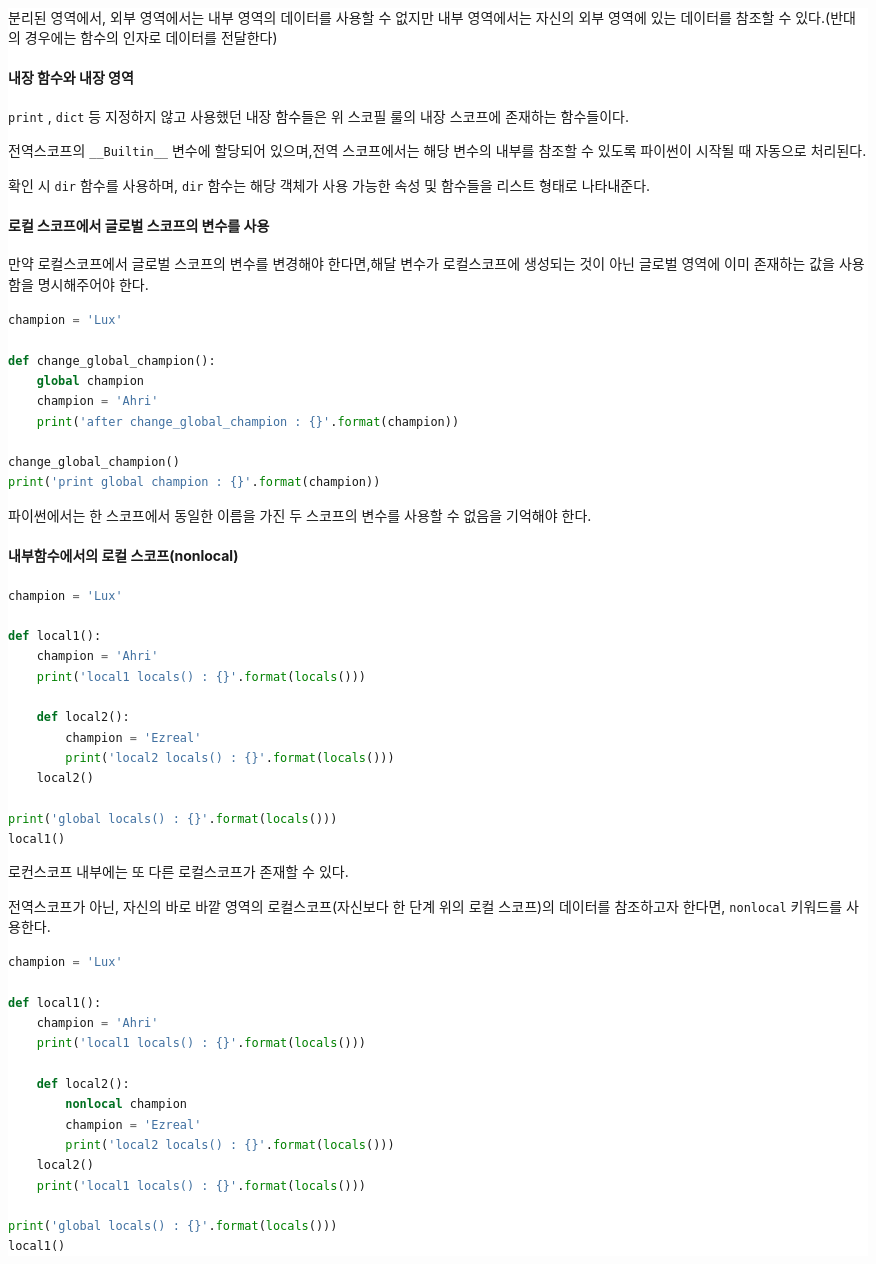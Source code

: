 분리된 영역에서, 외부 영역에서는 내부 영역의 데이터를 사용할 수 없지만 내부 영역에서는 자신의 외부 영역에 있는 데이터를 참조할 수 있다.(반대의 경우에는 함수의 인자로 데이터를 전달한다)

#### 내장 함수와 내장 영역

``print`` , ``dict`` 등 지정하지 않고 사용했던 내장 함수들은 위 스코필 룰의 내장 스코프에 존재하는 함수들이다.

전역스코프의  ``__Builtin__`` 변수에 할당되어 있으며,전역 스코프에서는 해당 변수의 내부를 참조할 수 있도록 파이썬이 시작될 때 자동으로 처리된다.

확인 시 ``dir`` 함수를 사용하며, ``dir`` 함수는 해당 객체가 사용 가능한 속성 및 함수들을 리스트 형태로 나타내준다.

#### 로컬 스코프에서 글로벌 스코프의 변수를 사용

만약 로컬스코프에서 글로벌 스코프의 변수를 변경해야 한다면,해달 변수가 로컬스코프에 생성되는 것이 아닌 글로벌 영역에 이미 존재하는 값을 사용함을 명시해주어야 한다.

````python
champion = 'Lux'

def change_global_champion():
    global champion
    champion = 'Ahri'
    print('after change_global_champion : {}'.format(champion))

change_global_champion()
print('print global champion : {}'.format(champion))
````

파이썬에서는 한 스코프에서 동일한 이름을 가진 두 스코프의 변수를 사용할 수 없음을 기억해야 한다.

#### 내부함수에서의 로컬 스코프(nonlocal)

```python
champion = 'Lux'

def local1():
    champion = 'Ahri'
    print('local1 locals() : {}'.format(locals()))

    def local2():
        champion = 'Ezreal'
        print('local2 locals() : {}'.format(locals()))
    local2()

print('global locals() : {}'.format(locals()))
local1()
```

로컨스코프 내부에는 또 다른 로컬스코프가 존재할 수 있다.

전역스코프가 아닌, 자신의 바로 바깥 영역의 로컬스코프(자신보다 한 단계 위의 로컬 스코프)의 데이터를 참조하고자 한다면, ``nonlocal`` 키워드를 사용한다.

```python
champion = 'Lux'

def local1():
    champion = 'Ahri'
    print('local1 locals() : {}'.format(locals()))

    def local2():
        nonlocal champion
        champion = 'Ezreal'
        print('local2 locals() : {}'.format(locals()))
    local2()
    print('local1 locals() : {}'.format(locals()))

print('global locals() : {}'.format(locals()))
local1()
```
